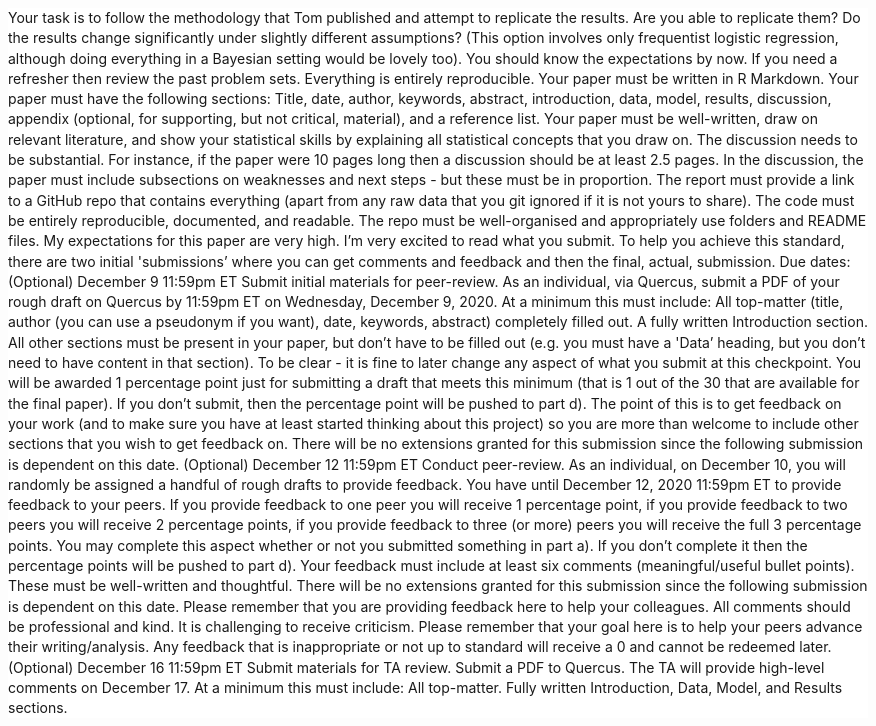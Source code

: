 Your task is to follow the methodology that Tom published and attempt to replicate the results. Are you able to replicate them? Do the results change significantly under slightly different assumptions? (This option involves only frequentist logistic regression, although doing everything in a Bayesian setting would be lovely too).
You should know the expectations by now. If you need a refresher then review the past problem sets.
Everything is entirely reproducible. 
Your paper must be written in R Markdown.
Your paper must have the following sections:
Title, date, author, keywords, abstract, introduction, data, model, results, discussion, appendix (optional, for supporting, but not critical, material), and a reference list. 
Your paper must be well-written, draw on relevant literature, and show your statistical skills by explaining all statistical concepts that you draw on. 
The discussion needs to be substantial. For instance, if the paper were 10 pages long then a discussion should be at least 2.5 pages. In the discussion, the paper must include subsections on weaknesses and next steps - but these must be in proportion.
The report must provide a link to a GitHub repo that contains everything (apart from any raw data that you git ignored if it is not yours to share). The code must be entirely reproducible, documented, and readable. The repo must be well-organised and appropriately use folders and README files. 
My expectations for this paper are very high. I’m very excited to read what you submit. To help you achieve this standard, there are two initial 'submissions’ where you can get comments and feedback and then the final, actual, submission. 
Due dates:
(Optional) December 9 11:59pm ET
Submit initial materials for peer-review.
As an individual, via Quercus, submit a PDF of your rough draft on Quercus by 11:59pm ET on Wednesday, December 9, 2020.
At a minimum this must include:
All top-matter (title, author (you can use a pseudonym if you want), date, keywords, abstract) completely filled out.
A fully written Introduction section.
All other sections must be present in your paper, but don’t have to be filled out (e.g. you must have a 'Data’ heading, but you don’t need to have content in that section).
To be clear - it is fine to later change any aspect of what you submit at this checkpoint.
You will be awarded 1 percentage point just for submitting a draft that meets this minimum (that is 1 out of the 30 that are available for the final paper). If you don’t submit, then the percentage point will be pushed to part d).
The point of this is to get feedback on your work (and to make sure you have at least started thinking about this project) so you are more than welcome to include other sections that you wish to get feedback on.
There will be no extensions granted for this submission since the following submission is dependent on this date.
(Optional) December 12 11:59pm ET
Conduct peer-review.
As an individual, on December 10, you will randomly be assigned a handful of rough drafts to provide feedback. You have until December 12, 2020 11:59pm ET to provide feedback to your peers.
If you provide feedback to one peer you will receive 1 percentage point, if you provide feedback to two peers you will receive 2 percentage points, if you provide feedback to three (or more) peers you will receive the full 3 percentage points.
You may complete this aspect whether or not you submitted something in part a). If you don’t complete it then the percentage points will be pushed to part d). 
Your feedback must include at least six comments (meaningful/useful bullet points). These must be well-written and thoughtful.
There will be no extensions granted for this submission since the following submission is dependent on this date.
Please remember that you are providing feedback here to help your colleagues. All comments should be professional and kind. It is challenging to receive criticism. Please remember that your goal here is to help your peers advance their writing/analysis. Any feedback that is inappropriate or not up to standard will receive a 0 and cannot be redeemed later. 
(Optional) December 16 11:59pm ET
Submit materials for TA review.
Submit a PDF to Quercus. The TA will provide high-level comments on December 17.
At a minimum this must include:
All top-matter.
Fully written Introduction, Data, Model, and Results sections.